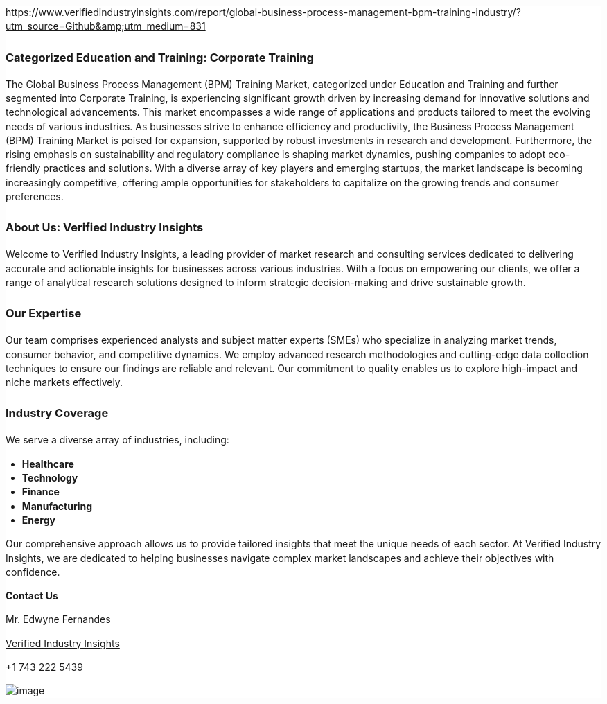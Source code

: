 </strong><a href="https://www.verifiedindustryinsights.com/report/global-business-process-management-bpm-training-industry/?utm_source=Github&amp;utm_medium=831">https://www.verifiedindustryinsights.com/report/global-business-process-management-bpm-training-industry/?utm_source=Github&amp;utm_medium=831</a>&nbsp;</p><h3>Categorized Education and Training: Corporate Training </h3><p>The Global Business Process Management (BPM) Training Market, categorized under Education and Training and further segmented into Corporate Training, is experiencing significant growth driven by increasing demand for innovative solutions and technological advancements. This market encompasses a wide range of applications and products tailored to meet the evolving needs of various industries. As businesses strive to enhance efficiency and productivity, the Business Process Management (BPM) Training Market is poised for expansion, supported by robust investments in research and development. Furthermore, the rising emphasis on sustainability and regulatory compliance is shaping market dynamics, pushing companies to adopt eco-friendly practices and solutions. With a diverse array of key players and emerging startups, the market landscape is becoming increasingly competitive, offering ample opportunities for stakeholders to capitalize on the growing trends and consumer preferences.</p><h3>About Us: Verified Industry Insights</h3><p>Welcome to Verified Industry Insights, a leading provider of market research and consulting services dedicated to delivering accurate and actionable insights for businesses across various industries. With a focus on empowering our clients, we offer a range of analytical research solutions designed to inform strategic decision-making and drive sustainable growth.</p><h3>Our Expertise</h3><p>Our team comprises experienced analysts and subject matter experts (SMEs) who specialize in analyzing market trends, consumer behavior, and competitive dynamics. We employ advanced research methodologies and cutting-edge data collection techniques to ensure our findings are reliable and relevant. Our commitment to quality enables us to explore high-impact and niche markets effectively.</p><h3>Industry Coverage</h3><p>We serve a diverse array of industries, including:</p><ul><li><strong>Healthcare</strong></li><li><strong>Technology</strong></li><li><strong>Finance</strong></li><li><strong>Manufacturing</strong></li><li><strong>Energy</strong></li></ul><p>Our comprehensive approach allows us to provide tailored insights that meet the unique needs of each sector. At Verified Industry Insights, we are dedicated to helping businesses navigate complex market landscapes and achieve their objectives with confidence.</p><p><strong>Contact Us</strong></p><p>Mr. Edwyne Fernandes</p><p><a href="https://www.verifiedindustryinsights.com/">Verified Industry Insights</a></p><p>+1 743 222 5439</p>
![image](https://github.com/user-attachments/assets/667bc476-30da-41a2-a741-4f6fe17a14eb)
